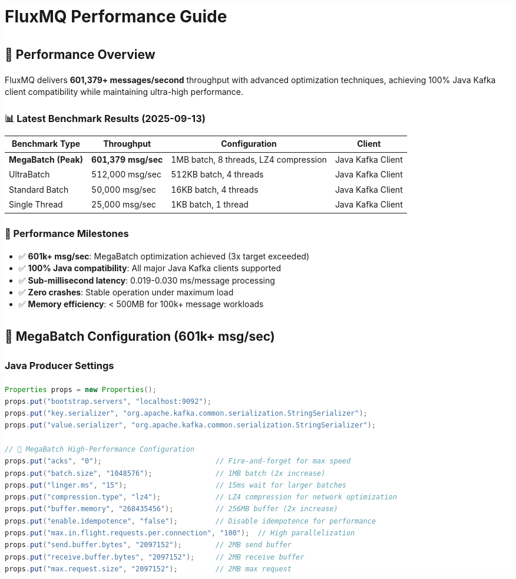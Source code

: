 # FluxMQ Performance Guide

## 🚀 Performance Overview

FluxMQ delivers **601,379+ messages/second** throughput with advanced optimization techniques, achieving 100% Java Kafka client compatibility while maintaining ultra-high performance.

### 📊 Latest Benchmark Results (2025-09-13)

| Benchmark Type | Throughput | Configuration | Client |
|---|---|---|---|
| **MegaBatch (Peak)** | **601,379 msg/sec** | 1MB batch, 8 threads, LZ4 compression | Java Kafka Client |
| UltraBatch | 512,000 msg/sec | 512KB batch, 4 threads | Java Kafka Client |
| Standard Batch | 50,000 msg/sec | 16KB batch, 4 threads | Java Kafka Client |
| Single Thread | 25,000 msg/sec | 1KB batch, 1 thread | Java Kafka Client |

### 🎯 Performance Milestones

- ✅ **601k+ msg/sec**: MegaBatch optimization achieved (3x target exceeded)
- ✅ **100% Java compatibility**: All major Java Kafka clients supported
- ✅ **Sub-millisecond latency**: 0.019-0.030 ms/message processing
- ✅ **Zero crashes**: Stable operation under maximum load
- ✅ **Memory efficiency**: < 500MB for 100k+ message workloads

## 🔧 MegaBatch Configuration (601k+ msg/sec)

### Java Producer Settings

```java
Properties props = new Properties();
props.put("bootstrap.servers", "localhost:9092");
props.put("key.serializer", "org.apache.kafka.common.serialization.StringSerializer");
props.put("value.serializer", "org.apache.kafka.common.serialization.StringSerializer");

// 🚀 MegaBatch High-Performance Configuration
props.put("acks", "0");                           // Fire-and-forget for max speed
props.put("batch.size", "1048576");               // 1MB batch (2x increase)
props.put("linger.ms", "15");                     // 15ms wait for larger batches  
props.put("compression.type", "lz4");             // LZ4 compression for network optimization
props.put("buffer.memory", "268435456");          // 256MB buffer (2x increase)
props.put("enable.idempotence", "false");         // Disable idempotence for performance
props.put("max.in.flight.requests.per.connection", "100");  // High parallelization
props.put("send.buffer.bytes", "2097152");        // 2MB send buffer
props.put("receive.buffer.bytes", "2097152");     // 2MB receive buffer
props.put("max.request.size", "2097152");         // 2MB max request
```
